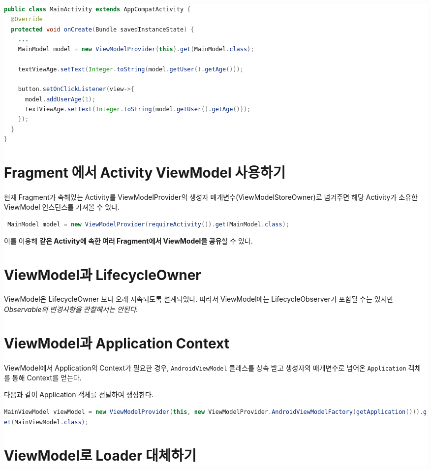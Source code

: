 ```java
public class MainActivity extends AppCompatActivity {
  @Override
  protected void onCreate(Bundle savedInstanceState) {
    ...
    MainModel model = new ViewModelProvider(this).get(MainModel.class);

    textViewAge.setText(Integer.toString(model.getUser().getAge()));

    button.setOnClickListener(view->{
      model.addUserAge(1);
      textViewAge.setText(Integer.toString(model.getUser().getAge()));
    });
  }
}
```



# Fragment 에서 Activity ViewModel 사용하기

현재 Fragment가 속해있는 Activity를 ViewModelProvider의 생성자 매개변수(ViewModelStoreOwner)로 넘겨주면 해당 Activity가 소유한 ViewModel 인스턴스를 가져올 수 있다.

```java
 MainModel model = new ViewModelProvider(requireActivity()).get(MainModel.class);
```

이를 이용해 **같은 Activity에 속한 여러 Fragment에서 ViewModel을 공유**할 수 있다.



# ViewModel과 LifecycleOwner

ViewModel은 LifecycleOwner 보다 오래 지속되도록 설계되었다. 따라서 ViewModel에는 LifecycleObserver가 포함될 수는 있지만 *Observable의 변경사항을 관찰해서는 안된다.*



# ViewModel과 Application Context

ViewModel에서 Application의 Context가 필요한 경우, `AndroidViewModel` 클래스를 상속 받고 생성자의 매개변수로 넘어온 `Application` 객체를 통해 Context를 얻는다.

다음과 같이 Application 객체를 전달하여 생성한다.

```java
MainViewModel viewModel = new ViewModelProvider(this, new ViewModelProvider.AndroidViewModelFactory(getApplication())).get(MainViewModel.class);
```



# ViewModel로 Loader 대체하기
